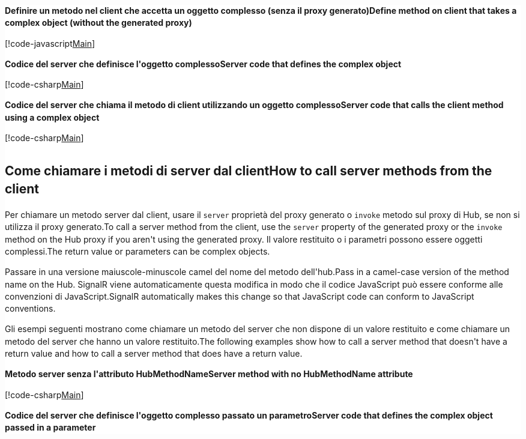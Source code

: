 <span data-ttu-id="3dc9a-284">**Definire un metodo nel client che accetta un oggetto complesso (senza il proxy generato)**</span><span class="sxs-lookup"><span data-stu-id="3dc9a-284">**Define method on client that takes a complex object (without the generated proxy)**</span></span>

[!code-javascript[Main](signalr-1x-hubs-api-guide-javascript-client/samples/sample34.js?highlight=3-4)]

<span data-ttu-id="3dc9a-285">**Codice del server che definisce l'oggetto complesso**</span><span class="sxs-lookup"><span data-stu-id="3dc9a-285">**Server code that defines the complex object**</span></span>

[!code-csharp[Main](signalr-1x-hubs-api-guide-javascript-client/samples/sample35.cs?highlight=1)]

<span data-ttu-id="3dc9a-286">**Codice del server che chiama il metodo di client utilizzando un oggetto complesso**</span><span class="sxs-lookup"><span data-stu-id="3dc9a-286">**Server code that calls the client method using a complex object**</span></span>

[!code-csharp[Main](signalr-1x-hubs-api-guide-javascript-client/samples/sample36.cs?highlight=3)]

<a id="callserver"></a>

## <a name="how-to-call-server-methods-from-the-client"></a><span data-ttu-id="3dc9a-287">Come chiamare i metodi di server dal client</span><span class="sxs-lookup"><span data-stu-id="3dc9a-287">How to call server methods from the client</span></span>

<span data-ttu-id="3dc9a-288">Per chiamare un metodo server dal client, usare il `server` proprietà del proxy generato o `invoke` metodo sul proxy di Hub, se non si utilizza il proxy generato.</span><span class="sxs-lookup"><span data-stu-id="3dc9a-288">To call a server method from the client, use the `server` property of the generated proxy or the `invoke` method on the Hub proxy if you aren't using the generated proxy.</span></span> <span data-ttu-id="3dc9a-289">Il valore restituito o i parametri possono essere oggetti complessi.</span><span class="sxs-lookup"><span data-stu-id="3dc9a-289">The return value or parameters can be complex objects.</span></span>

<span data-ttu-id="3dc9a-290">Passare in una versione maiuscole-minuscole camel del nome del metodo dell'hub.</span><span class="sxs-lookup"><span data-stu-id="3dc9a-290">Pass in a camel-case version of the method name on the Hub.</span></span> <span data-ttu-id="3dc9a-291">SignalR viene automaticamente questa modifica in modo che il codice JavaScript può essere conforme alle convenzioni di JavaScript.</span><span class="sxs-lookup"><span data-stu-id="3dc9a-291">SignalR automatically makes this change so that JavaScript code can conform to JavaScript conventions.</span></span>

<span data-ttu-id="3dc9a-292">Gli esempi seguenti mostrano come chiamare un metodo del server che non dispone di un valore restituito e come chiamare un metodo del server che hanno un valore restituito.</span><span class="sxs-lookup"><span data-stu-id="3dc9a-292">The following examples show how to call a server method that doesn't have a return value and how to call a server method that does have a return value.</span></span>

<span data-ttu-id="3dc9a-293">**Metodo server senza l'attributo HubMethodName**</span><span class="sxs-lookup"><span data-stu-id="3dc9a-293">**Server method with no HubMethodName attribute**</span></span>

[!code-csharp[Main](signalr-1x-hubs-api-guide-javascript-client/samples/sample37.cs?highlight=3)]

<span data-ttu-id="3dc9a-294">**Codice del server che definisce l'oggetto complesso passato un parametro**</span><span class="sxs-lookup"><span data-stu-id="3dc9a-294">**Server code that defines the complex object passed in a parameter**</span></span>
